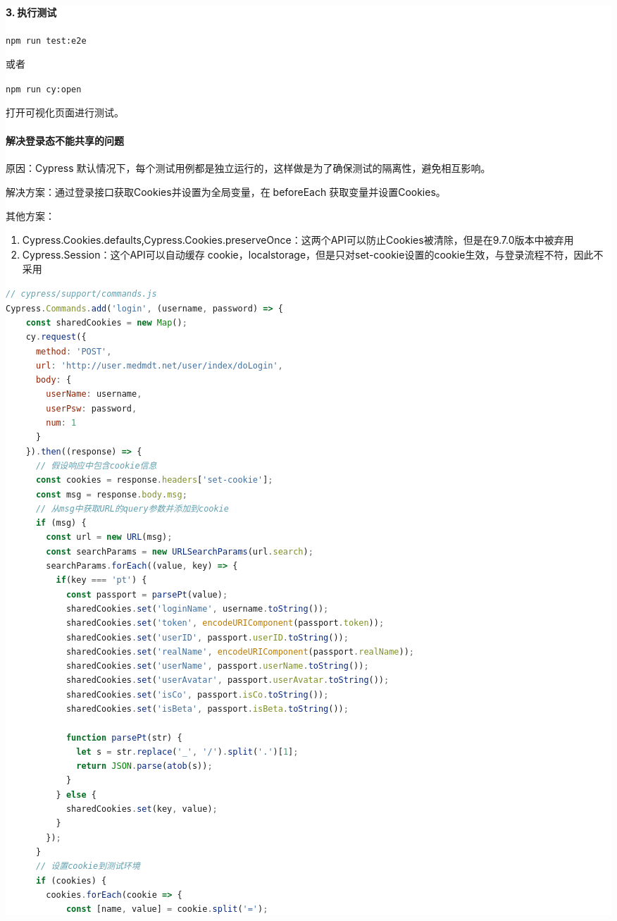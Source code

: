 #### 3. 执行测试

```bash
npm run test:e2e
```
或者
```bash
npm run cy:open
```
打开可视化页面进行测试。

#### 解决登录态不能共享的问题

原因：Cypress 默认情况下，每个测试用例都是独立运行的，这样做是为了确保测试的隔离性，避免相互影响。

解决方案：通过登录接口获取Cookies并设置为全局变量，在 beforeEach 获取变量并设置Cookies。

其他方案：
1. Cypress.Cookies.defaults,Cypress.Cookies.preserveOnce：这两个API可以防止Cookies被清除，但是在9.7.0版本中被弃用
2. Cypress.Session：这个API可以自动缓存 cookie，localstorage，但是只对set-cookie设置的cookie生效，与登录流程不符，因此不采用

```js
// cypress/support/commands.js
Cypress.Commands.add('login', (username, password) => {
    const sharedCookies = new Map();
    cy.request({
      method: 'POST',
      url: 'http://user.medmdt.net/user/index/doLogin',
      body: {
        userName: username,
        userPsw: password,
        num: 1
      }
    }).then((response) => {
      // 假设响应中包含cookie信息
      const cookies = response.headers['set-cookie'];
      const msg = response.body.msg;
      // 从msg中获取URL的query参数并添加到cookie
      if (msg) {
        const url = new URL(msg);
        const searchParams = new URLSearchParams(url.search);
        searchParams.forEach((value, key) => {
          if(key === 'pt') {
            const passport = parsePt(value);
            sharedCookies.set('loginName', username.toString());
            sharedCookies.set('token', encodeURIComponent(passport.token));
            sharedCookies.set('userID', passport.userID.toString());
            sharedCookies.set('realName', encodeURIComponent(passport.realName));
            sharedCookies.set('userName', passport.userName.toString());
            sharedCookies.set('userAvatar', passport.userAvatar.toString());
            sharedCookies.set('isCo', passport.isCo.toString());
            sharedCookies.set('isBeta', passport.isBeta.toString());

            function parsePt(str) {
              let s = str.replace('_', '/').split('.')[1];
              return JSON.parse(atob(s));
            }
          } else {
            sharedCookies.set(key, value);
          }
        });
      }
      // 设置cookie到测试环境
      if (cookies) {
        cookies.forEach(cookie => {
            const [name, value] = cookie.split('=');
```